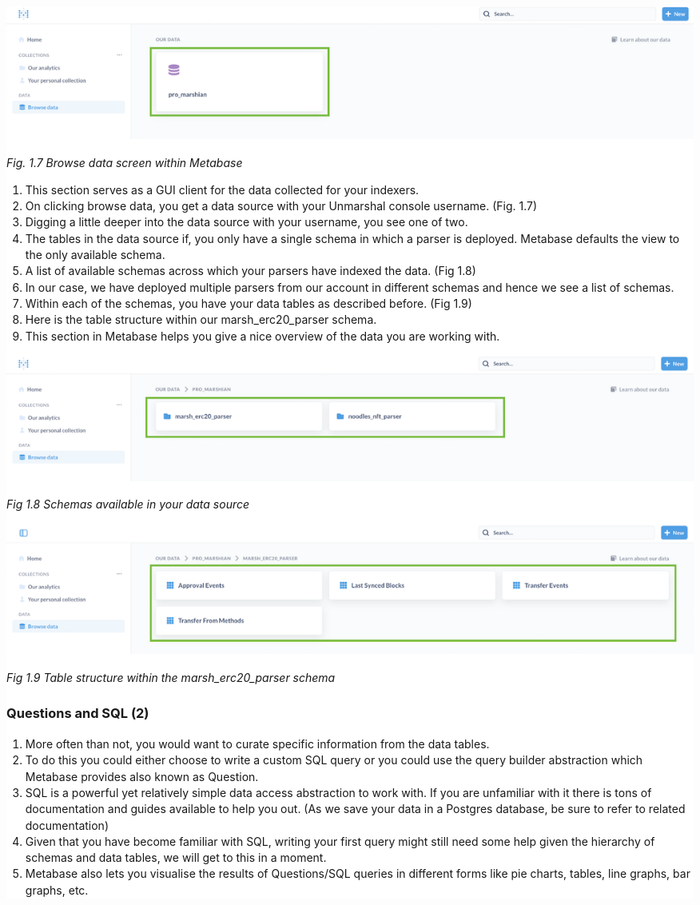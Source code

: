 ![](../../images/parser/metabase/metabase_browse_data.png)

_Fig. 1.7 Browse data screen within Metabase_

1.  This section serves as a GUI client for the data collected for your indexers.
2.  On clicking browse data, you get a data source with your Unmarshal console username. (Fig. 1.7)
3.  Digging a little deeper into the data source with your username, you see one of two.
4.  The tables in the data source if, you only have a single schema in which a parser is deployed. Metabase defaults the view to the only available schema.
5.  A list of available schemas across which your parsers have indexed the data. (Fig 1.8)
6.  In our case, we have deployed multiple parsers from our account in different schemas and hence we see a list of schemas.
7.  Within each of the schemas, you have your data tables as described before. (Fig 1.9)
8.  Here is the table structure within our marsh_erc20_parser schema.
9.  This section in Metabase helps you give a nice overview of the data you are working with.

![](../../images/parser/metabase/metabase_browse_data_schemas.png)

_Fig 1.8 Schemas available in your data source_

![](../../images/parser/metabase/metabase_browse_data_tables.png)

_Fig 1.9 Table structure within the marsh_erc20_parser schema_

### Questions and SQL (2)

1.  More often than not, you would want to curate specific information from the data tables.
2.  To do this you could either choose to write a custom SQL query or you could use the query builder abstraction which Metabase provides also known as Question.
3.  SQL is a powerful yet relatively simple data access abstraction to work with. If you are unfamiliar with it there is tons of documentation and guides available to help you out. (As we save your data in a Postgres database, be sure to refer to related documentation)
4.  Given that you have become familiar with SQL, writing your first query might still need some help given the hierarchy of schemas and data tables, we will get to this in a moment.
5.  Metabase also lets you visualise the results of Questions/SQL queries in different forms like pie charts, tables, line graphs, bar graphs, etc.
